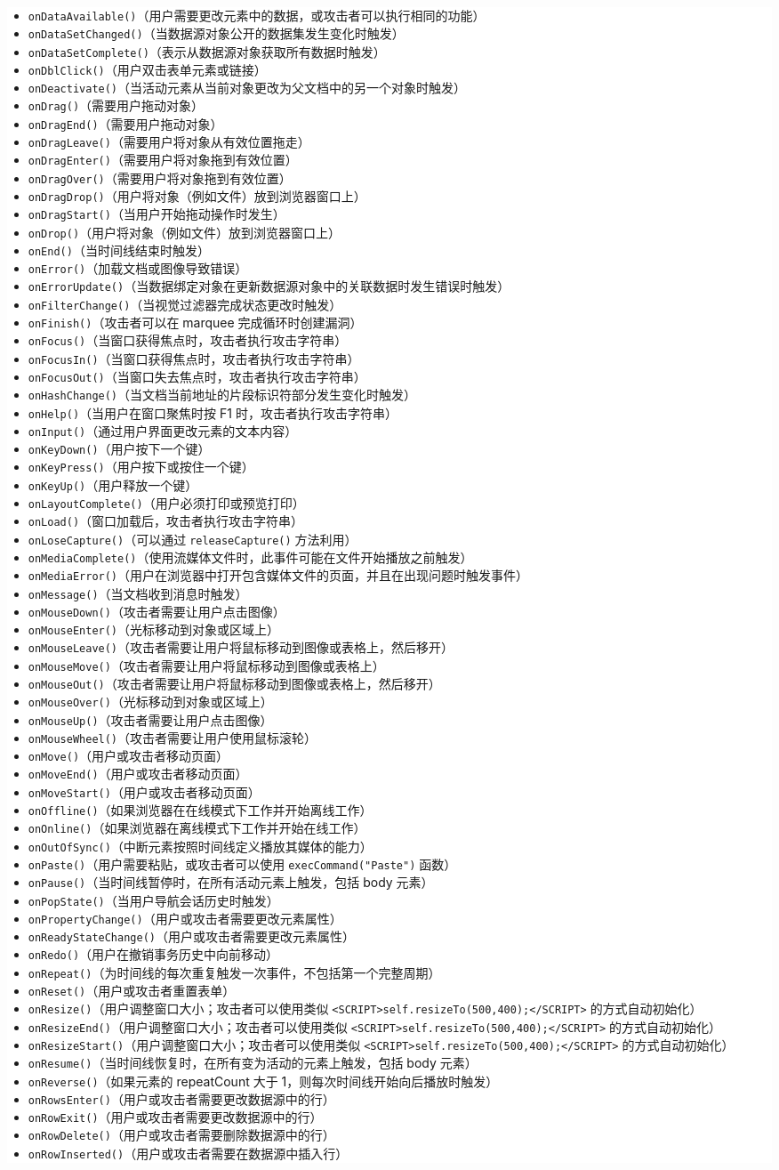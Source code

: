 - `onDataAvailable()`（用户需要更改元素中的数据，或攻击者可以执行相同的功能）
- `onDataSetChanged()`（当数据源对象公开的数据集发生变化时触发）
- `onDataSetComplete()`（表示从数据源对象获取所有数据时触发）
- `onDblClick()`（用户双击表单元素或链接）
- `onDeactivate()`（当活动元素从当前对象更改为父文档中的另一个对象时触发）
- `onDrag()`（需要用户拖动对象）
- `onDragEnd()`（需要用户拖动对象）
- `onDragLeave()`（需要用户将对象从有效位置拖走）
- `onDragEnter()`（需要用户将对象拖到有效位置）
- `onDragOver()`（需要用户将对象拖到有效位置）
- `onDragDrop()`（用户将对象（例如文件）放到浏览器窗口上）
- `onDragStart()`（当用户开始拖动操作时发生）
- `onDrop()`（用户将对象（例如文件）放到浏览器窗口上）
- `onEnd()`（当时间线结束时触发）
- `onError()`（加载文档或图像导致错误）
- `onErrorUpdate()`（当数据绑定对象在更新数据源对象中的关联数据时发生错误时触发）
- `onFilterChange()`（当视觉过滤器完成状态更改时触发）
- `onFinish()`（攻击者可以在 marquee 完成循环时创建漏洞）
- `onFocus()`（当窗口获得焦点时，攻击者执行攻击字符串）
- `onFocusIn()`（当窗口获得焦点时，攻击者执行攻击字符串）
- `onFocusOut()`（当窗口失去焦点时，攻击者执行攻击字符串）
- `onHashChange()`（当文档当前地址的片段标识符部分发生变化时触发）
- `onHelp()`（当用户在窗口聚焦时按 F1 时，攻击者执行攻击字符串）
- `onInput()`（通过用户界面更改元素的文本内容）
- `onKeyDown()`（用户按下一个键）
- `onKeyPress()`（用户按下或按住一个键）
- `onKeyUp()`（用户释放一个键）
- `onLayoutComplete()`（用户必须打印或预览打印）
- `onLoad()`（窗口加载后，攻击者执行攻击字符串）
- `onLoseCapture()`（可以通过 `releaseCapture()` 方法利用）
- `onMediaComplete()`（使用流媒体文件时，此事件可能在文件开始播放之前触发）
- `onMediaError()`（用户在浏览器中打开包含媒体文件的页面，并且在出现问题时触发事件）
- `onMessage()`（当文档收到消息时触发）
- `onMouseDown()`（攻击者需要让用户点击图像）
- `onMouseEnter()`（光标移动到对象或区域上）
- `onMouseLeave()`（攻击者需要让用户将鼠标移动到图像或表格上，然后移开）
- `onMouseMove()`（攻击者需要让用户将鼠标移动到图像或表格上）
- `onMouseOut()`（攻击者需要让用户将鼠标移动到图像或表格上，然后移开）
- `onMouseOver()`（光标移动到对象或区域上）
- `onMouseUp()`（攻击者需要让用户点击图像）
- `onMouseWheel()`（攻击者需要让用户使用鼠标滚轮）
- `onMove()`（用户或攻击者移动页面）
- `onMoveEnd()`（用户或攻击者移动页面）
- `onMoveStart()`（用户或攻击者移动页面）
- `onOffline()`（如果浏览器在在线模式下工作并开始离线工作）
- `onOnline()`（如果浏览器在离线模式下工作并开始在线工作）
- `onOutOfSync()`（中断元素按照时间线定义播放其媒体的能力）
- `onPaste()`（用户需要粘贴，或攻击者可以使用 `execCommand("Paste")` 函数）
- `onPause()`（当时间线暂停时，在所有活动元素上触发，包括 body 元素）
- `onPopState()`（当用户导航会话历史时触发）
- `onPropertyChange()`（用户或攻击者需要更改元素属性）
- `onReadyStateChange()`（用户或攻击者需要更改元素属性）
- `onRedo()`（用户在撤销事务历史中向前移动）
- `onRepeat()`（为时间线的每次重复触发一次事件，不包括第一个完整周期）
- `onReset()`（用户或攻击者重置表单）
- `onResize()`（用户调整窗口大小；攻击者可以使用类似 `<SCRIPT>self.resizeTo(500,400);</SCRIPT>` 的方式自动初始化）
- `onResizeEnd()`（用户调整窗口大小；攻击者可以使用类似 `<SCRIPT>self.resizeTo(500,400);</SCRIPT>` 的方式自动初始化）
- `onResizeStart()`（用户调整窗口大小；攻击者可以使用类似 `<SCRIPT>self.resizeTo(500,400);</SCRIPT>` 的方式自动初始化）
- `onResume()`（当时间线恢复时，在所有变为活动的元素上触发，包括 body 元素）
- `onReverse()`（如果元素的 repeatCount 大于 1，则每次时间线开始向后播放时触发）
- `onRowsEnter()`（用户或攻击者需要更改数据源中的行）
- `onRowExit()`（用户或攻击者需要更改数据源中的行）
- `onRowDelete()`（用户或攻击者需要删除数据源中的行）
- `onRowInserted()`（用户或攻击者需要在数据源中插入行）
